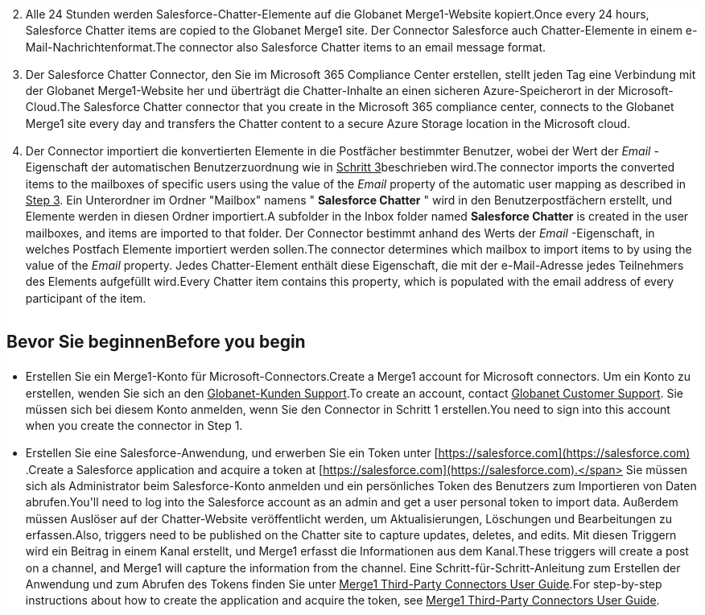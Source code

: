 2. <span data-ttu-id="0fb53-115">Alle 24 Stunden werden Salesforce-Chatter-Elemente auf die Globanet Merge1-Website kopiert.</span><span class="sxs-lookup"><span data-stu-id="0fb53-115">Once every 24 hours, Salesforce Chatter items are copied to the Globanet Merge1 site.</span></span> <span data-ttu-id="0fb53-116">Der Connector Salesforce auch Chatter-Elemente in einem e-Mail-Nachrichtenformat.</span><span class="sxs-lookup"><span data-stu-id="0fb53-116">The connector also Salesforce Chatter items to an email message format.</span></span>

3. <span data-ttu-id="0fb53-117">Der Salesforce Chatter Connector, den Sie im Microsoft 365 Compliance Center erstellen, stellt jeden Tag eine Verbindung mit der Globanet Merge1-Website her und überträgt die Chatter-Inhalte an einen sicheren Azure-Speicherort in der Microsoft-Cloud.</span><span class="sxs-lookup"><span data-stu-id="0fb53-117">The Salesforce Chatter connector that you create in the Microsoft 365 compliance center, connects to the Globanet Merge1 site every day and transfers the Chatter content to a secure Azure Storage location in the Microsoft cloud.</span></span>

4. <span data-ttu-id="0fb53-118">Der Connector importiert die konvertierten Elemente in die Postfächer bestimmter Benutzer, wobei der Wert der *Email* -Eigenschaft der automatischen Benutzerzuordnung wie in [Schritt 3](#step-3-map-users-and-complete-the-connector-setup)beschrieben wird.</span><span class="sxs-lookup"><span data-stu-id="0fb53-118">The connector imports the converted items to the mailboxes of specific users using the value of the *Email* property of the automatic user mapping as described in [Step 3](#step-3-map-users-and-complete-the-connector-setup).</span></span> <span data-ttu-id="0fb53-119">Ein Unterordner im Ordner "Mailbox" namens " **Salesforce Chatter** " wird in den Benutzerpostfächern erstellt, und Elemente werden in diesen Ordner importiert.</span><span class="sxs-lookup"><span data-stu-id="0fb53-119">A subfolder in the Inbox folder named **Salesforce Chatter** is created in the user mailboxes, and items are imported to that folder.</span></span> <span data-ttu-id="0fb53-120">Der Connector bestimmt anhand des Werts der *Email* -Eigenschaft, in welches Postfach Elemente importiert werden sollen.</span><span class="sxs-lookup"><span data-stu-id="0fb53-120">The connector determines which mailbox to import items to by using the value of the *Email* property.</span></span> <span data-ttu-id="0fb53-121">Jedes Chatter-Element enthält diese Eigenschaft, die mit der e-Mail-Adresse jedes Teilnehmers des Elements aufgefüllt wird.</span><span class="sxs-lookup"><span data-stu-id="0fb53-121">Every Chatter item contains this property, which is populated with the email address of every participant of the item.</span></span>

## <a name="before-you-begin"></a><span data-ttu-id="0fb53-122">Bevor Sie beginnen</span><span class="sxs-lookup"><span data-stu-id="0fb53-122">Before you begin</span></span>

- <span data-ttu-id="0fb53-123">Erstellen Sie ein Merge1-Konto für Microsoft-Connectors.</span><span class="sxs-lookup"><span data-stu-id="0fb53-123">Create a Merge1 account for Microsoft connectors.</span></span> <span data-ttu-id="0fb53-124">Um ein Konto zu erstellen, wenden Sie sich an den [Globanet-Kunden Support](https://globanet.com/contact-us/).</span><span class="sxs-lookup"><span data-stu-id="0fb53-124">To create an account, contact [Globanet Customer Support](https://globanet.com/contact-us/).</span></span> <span data-ttu-id="0fb53-125">Sie müssen sich bei diesem Konto anmelden, wenn Sie den Connector in Schritt 1 erstellen.</span><span class="sxs-lookup"><span data-stu-id="0fb53-125">You need to sign into this account when you create the connector in Step 1.</span></span>

- <span data-ttu-id="0fb53-126">Erstellen Sie eine Salesforce-Anwendung, und erwerben Sie ein Token unter [https://salesforce.com](https://salesforce.com) .</span><span class="sxs-lookup"><span data-stu-id="0fb53-126">Create a Salesforce application and acquire a token at [https://salesforce.com](https://salesforce.com).</span></span> <span data-ttu-id="0fb53-127">Sie müssen sich als Administrator beim Salesforce-Konto anmelden und ein persönliches Token des Benutzers zum Importieren von Daten abrufen.</span><span class="sxs-lookup"><span data-stu-id="0fb53-127">You'll need to log into the Salesforce account as an admin and get a user personal token to import data.</span></span> <span data-ttu-id="0fb53-128">Außerdem müssen Auslöser auf der Chatter-Website veröffentlicht werden, um Aktualisierungen, Löschungen und Bearbeitungen zu erfassen.</span><span class="sxs-lookup"><span data-stu-id="0fb53-128">Also, triggers need to be published on the Chatter site to capture updates, deletes, and edits.</span></span> <span data-ttu-id="0fb53-129">Mit diesen Triggern wird ein Beitrag in einem Kanal erstellt, und Merge1 erfasst die Informationen aus dem Kanal.</span><span class="sxs-lookup"><span data-stu-id="0fb53-129">These triggers will create a post on a channel, and Merge1 will capture the information from the channel.</span></span> <span data-ttu-id="0fb53-130">Eine Schritt-für-Schritt-Anleitung zum Erstellen der Anwendung und zum Abrufen des Tokens finden Sie unter [Merge1 Third-Party Connectors User Guide](https://docs.ms.merge1.globanetportal.com/Merge1%20Third-Party%20Connectors%20SalesForce%20Chatter%20User%20Guide%20.pdf).</span><span class="sxs-lookup"><span data-stu-id="0fb53-130">For step-by-step instructions about how to create the application and acquire the token, see [Merge1 Third-Party Connectors User Guide](https://docs.ms.merge1.globanetportal.com/Merge1%20Third-Party%20Connectors%20SalesForce%20Chatter%20User%20Guide%20.pdf).</span></span>